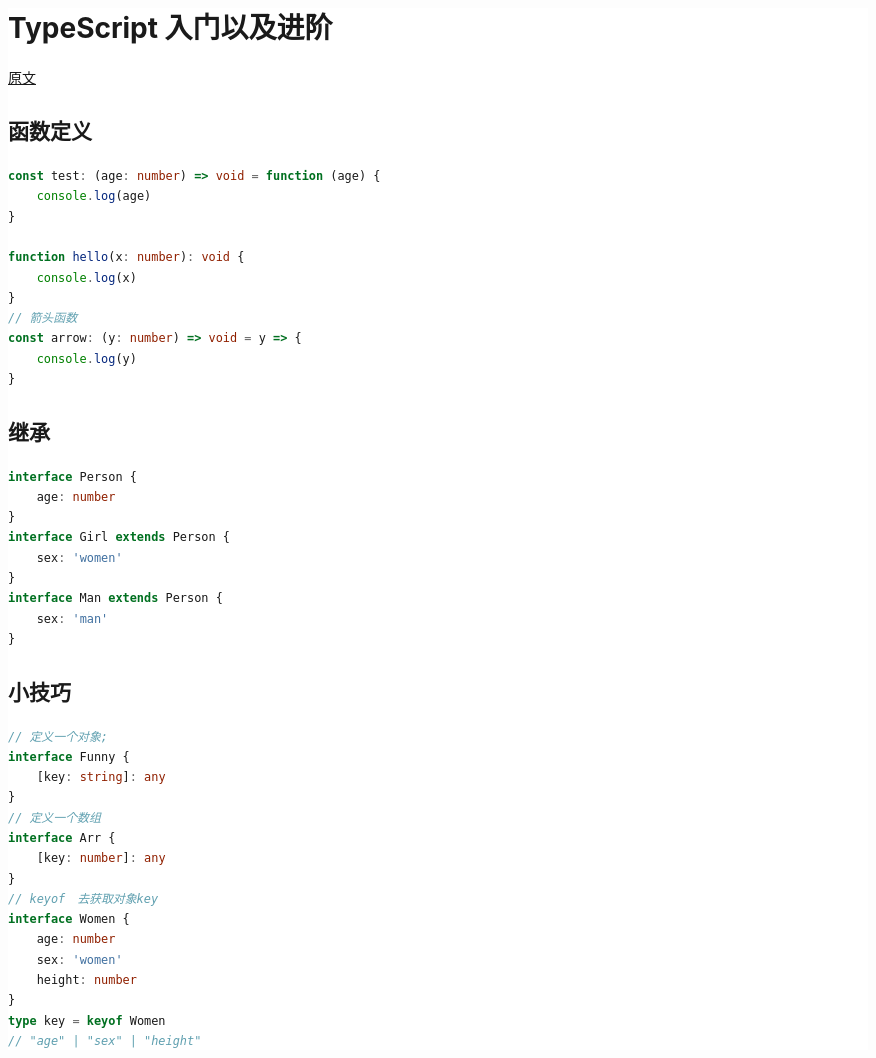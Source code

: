 # TypeScript 入门以及进阶

[原文](https://mp.weixin.qq.com/s/Mx8kirBth0vSXf-rzxu2eQ)

## 函数定义

```ts
const test: (age: number) => void = function (age) {
	console.log(age)
}

function hello(x: number): void {
	console.log(x)
}
// 箭头函数
const arrow: (y: number) => void = y => {
	console.log(y)
}
```

## 继承

```ts
interface Person {
	age: number
}
interface Girl extends Person {
	sex: 'women'
}
interface Man extends Person {
	sex: 'man'
}
```

## 小技巧

```ts
// 定义一个对象;
interface Funny {
	[key: string]: any
}
// 定义一个数组
interface Arr {
	[key: number]: any
}
// keyof　去获取对象key
interface Women {
	age: number
	sex: 'women'
	height: number
}
type key = keyof Women
// "age" | "sex" | "height"
```
